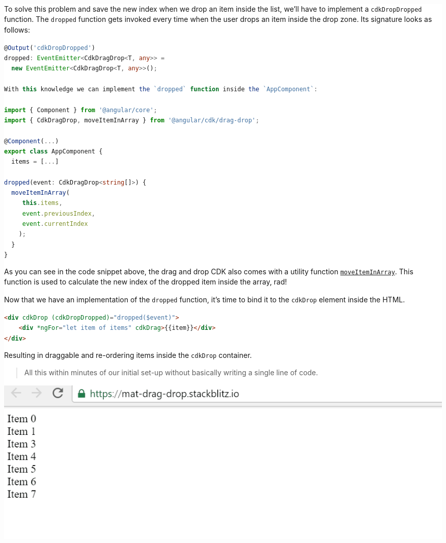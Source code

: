 To solve this problem and save the new index when we drop an item inside the list, we’ll have to implement a `cdkDropDropped` function. The `dropped` function gets invoked every time when the user drops an item inside the drop zone. Its signature looks as follows:

```ts
@Output('cdkDropDropped')
dropped: EventEmitter<CdkDragDrop<T, any>> =
  new EventEmitter<CdkDragDrop<T, any>>();

With this knowledge we can implement the `dropped` function inside the `AppComponent`:

import { Component } from '@angular/core';
import { CdkDragDrop, moveItemInArray } from '@angular/cdk/drag-drop';

@Component(...)
export class AppComponent {
  items = [...]

dropped(event: CdkDragDrop<string[]>) {
  moveItemInArray(
     this.items,
     event.previousIndex,
     event.currentIndex
    );
  }
}
```

As you can see in the code snippet above, the drag and drop CDK also comes with a utility function [`moveItemInArray`](https://github.com/angular/material2/blob/master/src/cdk/drag-drop/drag-utils.ts#L15). This function is used to calculate the new index of the dropped item inside the array, rad!

Now that we have an implementation of the `dropped` function, it’s time to bind it to the `cdkDrop` element inside the HTML.

```html
<div cdkDrop (cdkDropDropped)="dropped($event)">
	<div *ngFor="let item of items" cdkDrag>{{item}}</div>
</div>
```

Resulting in draggable and re-ordering items inside the `cdkDrop` container.

> All this within minutes of our initial set-up without basically writing a single line of code.

![](./images/3.gif)

